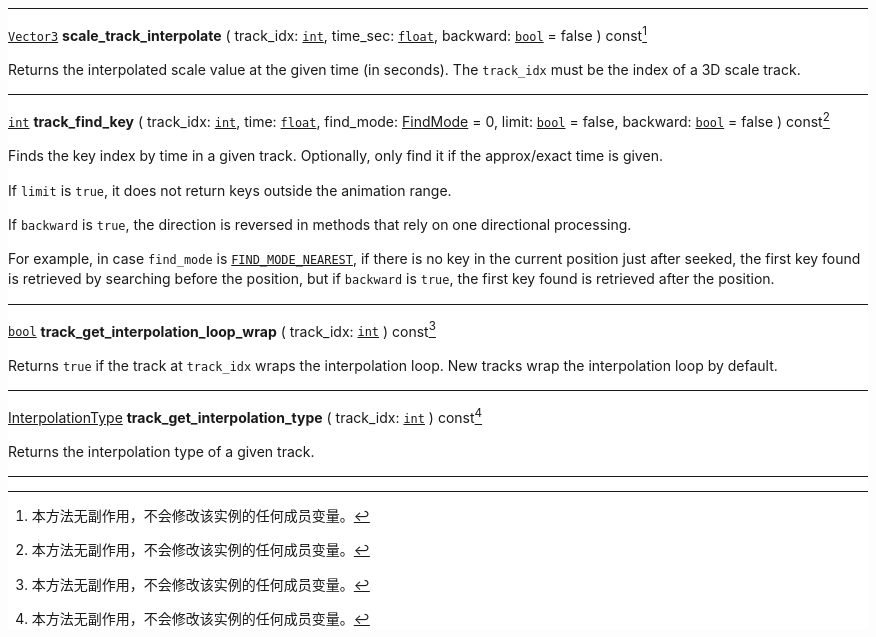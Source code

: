 
---

<div id="_class_animation_method_scale_track_interpolate"></div>

[`Vector3`](class_vector3.md) **scale_track_interpolate** ( track_idx: [`int`](class_int.md), time_sec: [`float`](class_float.md), backward: [`bool`](class_bool.md) = false ) const[^const]<div id="class_animation_method_scale_track_interpolate"></div>

Returns the interpolated scale value at the given time (in seconds). The `track_idx` must be the index of a 3D scale track.



---

<div id="_class_animation_method_track_find_key"></div>

[`int`](class_int.md) **track_find_key** ( track_idx: [`int`](class_int.md), time: [`float`](class_float.md), find_mode: [FindMode](#enum_animation_findmode) = 0, limit: [`bool`](class_bool.md) = false, backward: [`bool`](class_bool.md) = false ) const[^const]<div id="class_animation_method_track_find_key"></div>

Finds the key index by time in a given track. Optionally, only find it if the approx/exact time is given.

If `limit` is `true`, it does not return keys outside the animation range.

If `backward` is `true`, the direction is reversed in methods that rely on one directional processing.

For example, in case `find_mode` is [`FIND_MODE_NEAREST`](#class_animation_constant_find_mode_nearest), if there is no key in the current position just after seeked, the first key found is retrieved by searching before the position, but if `backward` is `true`, the first key found is retrieved after the position.



---

<div id="_class_animation_method_track_get_interpolation_loop_wrap"></div>

[`bool`](class_bool.md) **track_get_interpolation_loop_wrap** ( track_idx: [`int`](class_int.md) ) const[^const]<div id="class_animation_method_track_get_interpolation_loop_wrap"></div>

Returns `true` if the track at `track_idx` wraps the interpolation loop. New tracks wrap the interpolation loop by default.



---

<div id="_class_animation_method_track_get_interpolation_type"></div>

[InterpolationType](#enum_animation_interpolationtype) **track_get_interpolation_type** ( track_idx: [`int`](class_int.md) ) const[^const]<div id="class_animation_method_track_get_interpolation_type"></div>

Returns the interpolation type of a given track.



---


[^virtual]: 本方法通常需要用户覆盖才能生效。
[^const]: 本方法无副作用，不会修改该实例的任何成员变量。
[^vararg]: 本方法除了能接受在此处描述的参数外，还能够继续接受任意数量的参数。
[^constructor]: 本方法用于构造某个类型。
[^static]: 调用本方法无需实例，可直接使用类名进行调用。
[^operator]: 本方法描述的是使用本类型作为左操作数的有效运算符。
[^bitfield]: 这个值是由下列位标志构成位掩码的整数。
[^void]: 无返回值。